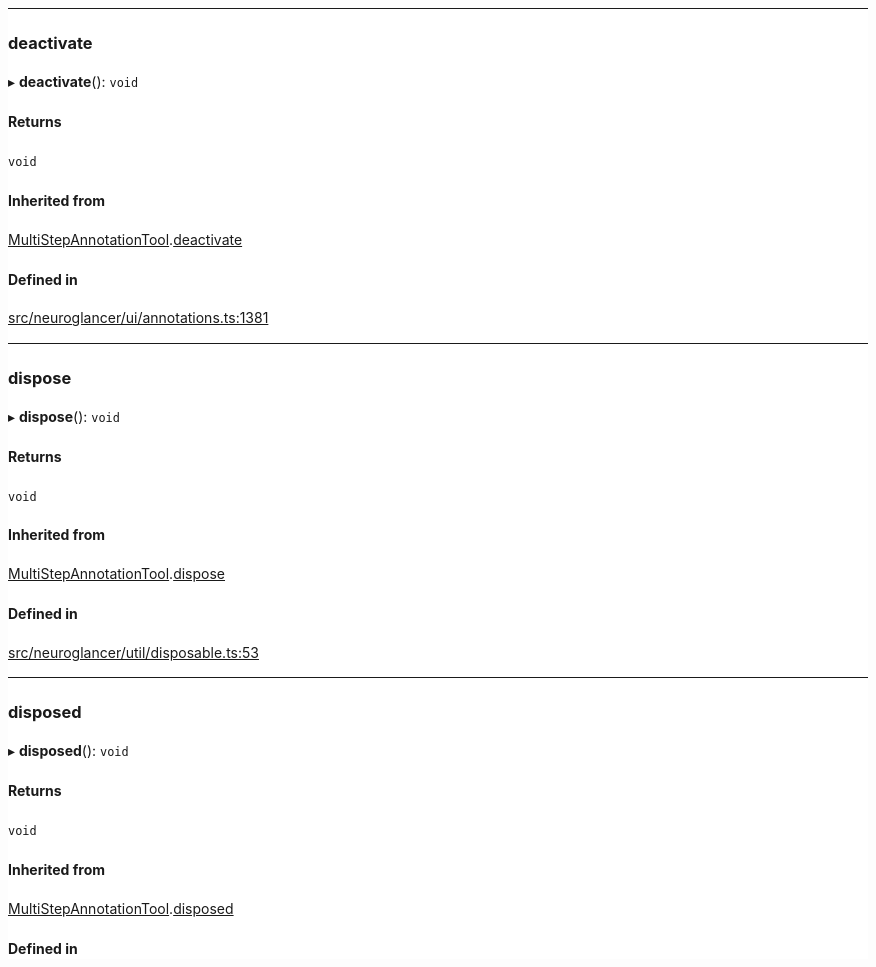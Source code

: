 ___

### deactivate

▸ **deactivate**(): `void`

#### Returns

`void`

#### Inherited from

[MultiStepAnnotationTool](neuroglancer_ui_annotations.MultiStepAnnotationTool.md).[deactivate](neuroglancer_ui_annotations.MultiStepAnnotationTool.md#deactivate)

#### Defined in

[src/neuroglancer/ui/annotations.ts:1381](https://github.com/ActiveBrainAtlas2/neuroglancer/blob/034b457d/src/neuroglancer/ui/annotations.ts#L1381)

___

### dispose

▸ **dispose**(): `void`

#### Returns

`void`

#### Inherited from

[MultiStepAnnotationTool](neuroglancer_ui_annotations.MultiStepAnnotationTool.md).[dispose](neuroglancer_ui_annotations.MultiStepAnnotationTool.md#dispose)

#### Defined in

[src/neuroglancer/util/disposable.ts:53](https://github.com/ActiveBrainAtlas2/neuroglancer/blob/034b457d/src/neuroglancer/util/disposable.ts#L53)

___

### disposed

▸ **disposed**(): `void`

#### Returns

`void`

#### Inherited from

[MultiStepAnnotationTool](neuroglancer_ui_annotations.MultiStepAnnotationTool.md).[disposed](neuroglancer_ui_annotations.MultiStepAnnotationTool.md#disposed)

#### Defined in
